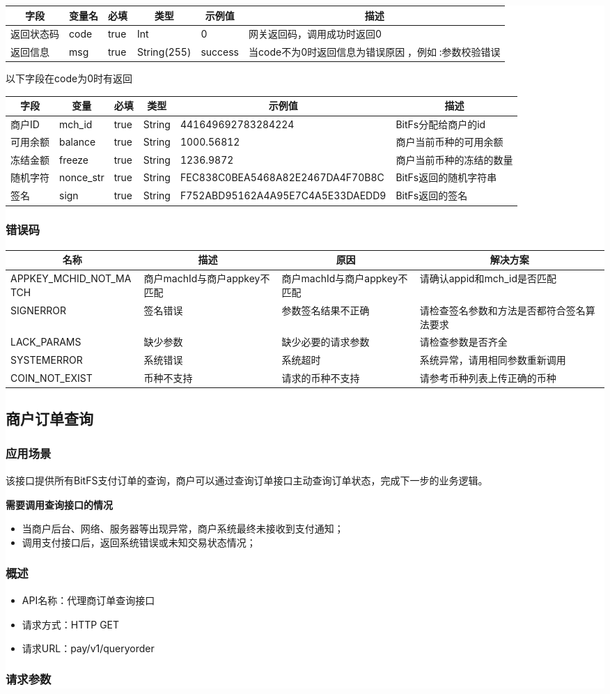| 字段       | 变量名 | 必填 | 类型        | 示例值  | 描述                                                 |
| ---------- | ------ | ---- | ----------- | ------- | ---------------------------------------------------- |
| 返回状态码 | code   | true | Int         | 0       | 网关返回码，调用成功时返回0                          |
| 返回信息   | msg    | true | String(255) | success | 当code不为0时返回信息为错误原因 ，例如 :参数校验错误 |

<aside class="notice">以下字段在code为0时有返回</aside>

| 字段     | 变量      | 必填 | 类型   | 示例值                           | 描述                     |
| -------- | --------- | ---- | ------ | -------------------------------- | ------------------------ |
| 商户ID   | mch_id    | true | String | 441649692783284224               | BitFs分配给商户的id      |
| 可用余额 | balance   | true | String | 1000.56812                       | 商户当前币种的可用余额   |
| 冻结金额 | freeze    | true | String | 1236.9872                        | 商户当前币种的冻结的数量 |
| 随机字符 | nonce_str | true | String | FEC838C0BEA5468A82E2467DA4F70B8C | BitFs返回的随机字符串    |
| 签名     | sign      | true | String | F752ABD95162A4A95E7C4A5E33DAEDD9 | BitFs返回的签名          |

### 错误码

| 名称                   | 描述                         | 原因                         | 解决方案                                   |
| ---------------------- | ---------------------------- | ---------------------------- | ------------------------------------------ |
| APPKEY_MCHID_NOT_MATCH | 商户machId与商户appkey不匹配 | 商户machId与商户appkey不匹配 | 请确认appid和mch_id是否匹配                |
| SIGNERROR              | 签名错误                     | 参数签名结果不正确           | 请检查签名参数和方法是否都符合签名算法要求 |
| LACK_PARAMS            | 缺少参数                     | 缺少必要的请求参数           | 请检查参数是否齐全                         |
| SYSTEMERROR            | 系统错误                     | 系统超时                     | 系统异常，请用相同参数重新调用             |
| COIN_NOT_EXIST         | 币种不支持                   | 请求的币种不支持             | 请参考币种列表上传正确的币种               |

## 商户订单查询

### 应用场景

该接口提供所有BitFS支付订单的查询，商户可以通过查询订单接口主动查询订单状态，完成下一步的业务逻辑。

**需要调用查询接口的情况**

- 当商户后台、网络、服务器等出现异常，商户系统最终未接收到支付通知；
- 调用支付接口后，返回系统错误或未知交易状态情况；

### 概述

- API名称：代理商订单查询接口

- 请求方式：HTTP GET 

- 请求URL：pay/v1/queryorder

### 请求参数
